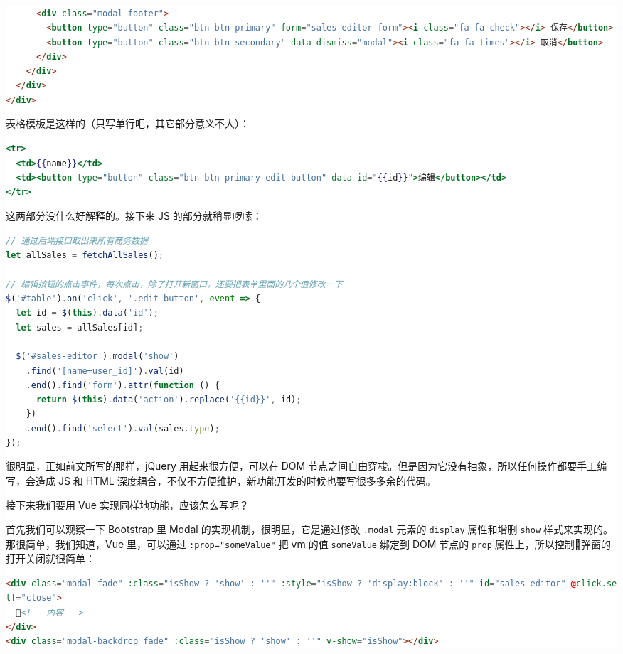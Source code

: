 ```html
      <div class="modal-footer">
        <button type="button" class="btn btn-primary" form="sales-editor-form"><i class="fa fa-check"></i> 保存</button>
        <button type="button" class="btn btn-secondary" data-dismiss="modal"><i class="fa fa-times"></i> 取消</button>
      </div>
    </div>
  </div>
</div>
```

表格模板是这样的（只写单行吧，其它部分意义不大）：

```handlebars
<tr>
  <td>{{name}}</td>
  <td><button type="button" class="btn btn-primary edit-button" data-id="{{id}}">编辑</button></td>
</tr>
```

这两部分没什么好解释的。接下来 JS 的部分就稍显啰嗦：

```javascript
// 通过后端接口取出来所有商务数据
let allSales = fetchAllSales();

// 编辑按钮的点击事件，每次点击，除了打开新窗口，还要把表单里面的几个值修改一下
$('#table').on('click', '.edit-button', event => {
  let id = $(this).data('id');
  let sales = allSales[id];

  $('#sales-editor').modal('show')
    .find('[name=user_id]').val(id)
    .end().find('form').attr(function () {
      return $(this).data('action').replace('{{id}}', id);
    })
    .end().find('select').val(sales.type);
});
```

很明显，正如前文所写的那样，jQuery 用起来很方便，可以在 DOM 节点之间自由穿梭。但是因为它没有抽象，所以任何操作都要手工编写，会造成 JS 和 HTML 深度耦合，不仅不方便维护，新功能开发的时候也要写很多多余的代码。

接下来我们要用 Vue 实现同样地功能，应该怎么写呢？

首先我们可以观察一下 Bootstrap 里 Modal 的实现机制，很明显，它是通过修改 `.modal` 元素的 `display` 属性和增删 `show` 样式来实现的。那很简单，我们知道，Vue 里，可以通过 `:prop="someValue"` 把 vm 的值 `someValue` 绑定到 DOM 节点的 `prop` 属性上，所以控制弹窗的打开关闭就很简单：

```html
<div class="modal fade" :class="isShow ? 'show' : ''" :style="isShow ? 'display:block' : ''" id="sales-editor" @click.self="close">
  <!-- 内容 -->
</div>
<div class="modal-backdrop fade" :class="isShow ? 'show' : ''" v-show="isShow"></div>
```
